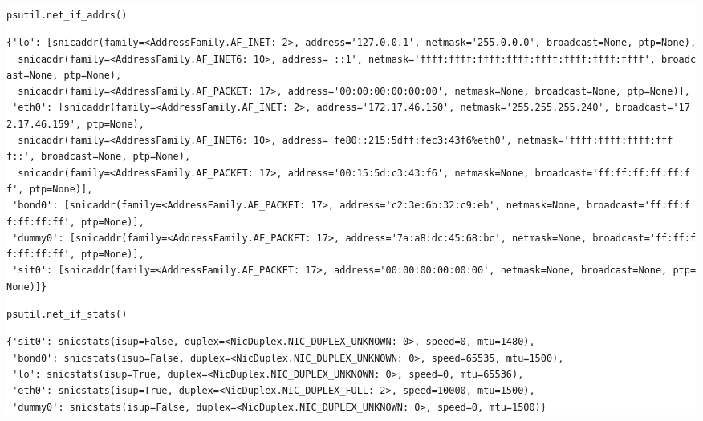 


```python
psutil.net_if_addrs()
```




    {'lo': [snicaddr(family=<AddressFamily.AF_INET: 2>, address='127.0.0.1', netmask='255.0.0.0', broadcast=None, ptp=None),
      snicaddr(family=<AddressFamily.AF_INET6: 10>, address='::1', netmask='ffff:ffff:ffff:ffff:ffff:ffff:ffff:ffff', broadcast=None, ptp=None),
      snicaddr(family=<AddressFamily.AF_PACKET: 17>, address='00:00:00:00:00:00', netmask=None, broadcast=None, ptp=None)],
     'eth0': [snicaddr(family=<AddressFamily.AF_INET: 2>, address='172.17.46.150', netmask='255.255.255.240', broadcast='172.17.46.159', ptp=None),
      snicaddr(family=<AddressFamily.AF_INET6: 10>, address='fe80::215:5dff:fec3:43f6%eth0', netmask='ffff:ffff:ffff:ffff::', broadcast=None, ptp=None),
      snicaddr(family=<AddressFamily.AF_PACKET: 17>, address='00:15:5d:c3:43:f6', netmask=None, broadcast='ff:ff:ff:ff:ff:ff', ptp=None)],
     'bond0': [snicaddr(family=<AddressFamily.AF_PACKET: 17>, address='c2:3e:6b:32:c9:eb', netmask=None, broadcast='ff:ff:ff:ff:ff:ff', ptp=None)],
     'dummy0': [snicaddr(family=<AddressFamily.AF_PACKET: 17>, address='7a:a8:dc:45:68:bc', netmask=None, broadcast='ff:ff:ff:ff:ff:ff', ptp=None)],
     'sit0': [snicaddr(family=<AddressFamily.AF_PACKET: 17>, address='00:00:00:00:00:00', netmask=None, broadcast=None, ptp=None)]}




```python
psutil.net_if_stats()
```




    {'sit0': snicstats(isup=False, duplex=<NicDuplex.NIC_DUPLEX_UNKNOWN: 0>, speed=0, mtu=1480),
     'bond0': snicstats(isup=False, duplex=<NicDuplex.NIC_DUPLEX_UNKNOWN: 0>, speed=65535, mtu=1500),
     'lo': snicstats(isup=True, duplex=<NicDuplex.NIC_DUPLEX_UNKNOWN: 0>, speed=0, mtu=65536),
     'eth0': snicstats(isup=True, duplex=<NicDuplex.NIC_DUPLEX_FULL: 2>, speed=10000, mtu=1500),
     'dummy0': snicstats(isup=False, duplex=<NicDuplex.NIC_DUPLEX_UNKNOWN: 0>, speed=0, mtu=1500)}


